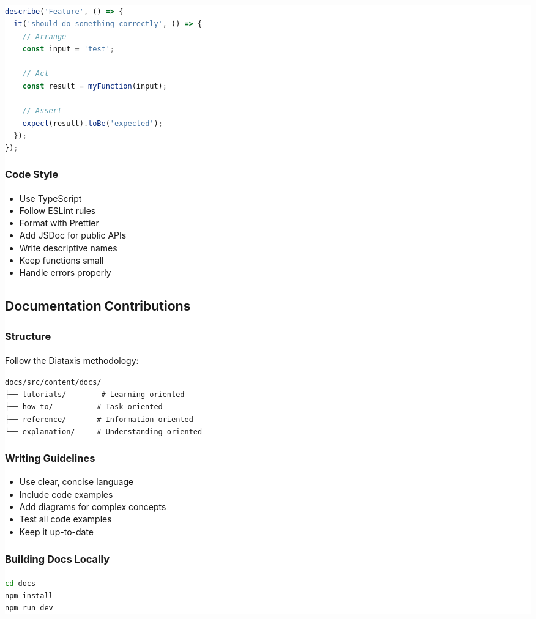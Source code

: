 ```typescript
describe('Feature', () => {
  it('should do something correctly', () => {
    // Arrange
    const input = 'test';

    // Act
    const result = myFunction(input);

    // Assert
    expect(result).toBe('expected');
  });
});
```

### Code Style

- Use TypeScript
- Follow ESLint rules
- Format with Prettier
- Add JSDoc for public APIs
- Write descriptive names
- Keep functions small
- Handle errors properly

## Documentation Contributions

### Structure

Follow the [Diataxis](https://diataxis.fr/) methodology:

```
docs/src/content/docs/
├── tutorials/        # Learning-oriented
├── how-to/          # Task-oriented
├── reference/       # Information-oriented
└── explanation/     # Understanding-oriented
```

### Writing Guidelines

- Use clear, concise language
- Include code examples
- Add diagrams for complex concepts
- Test all code examples
- Keep it up-to-date

### Building Docs Locally

```bash
cd docs
npm install
npm run dev
```
